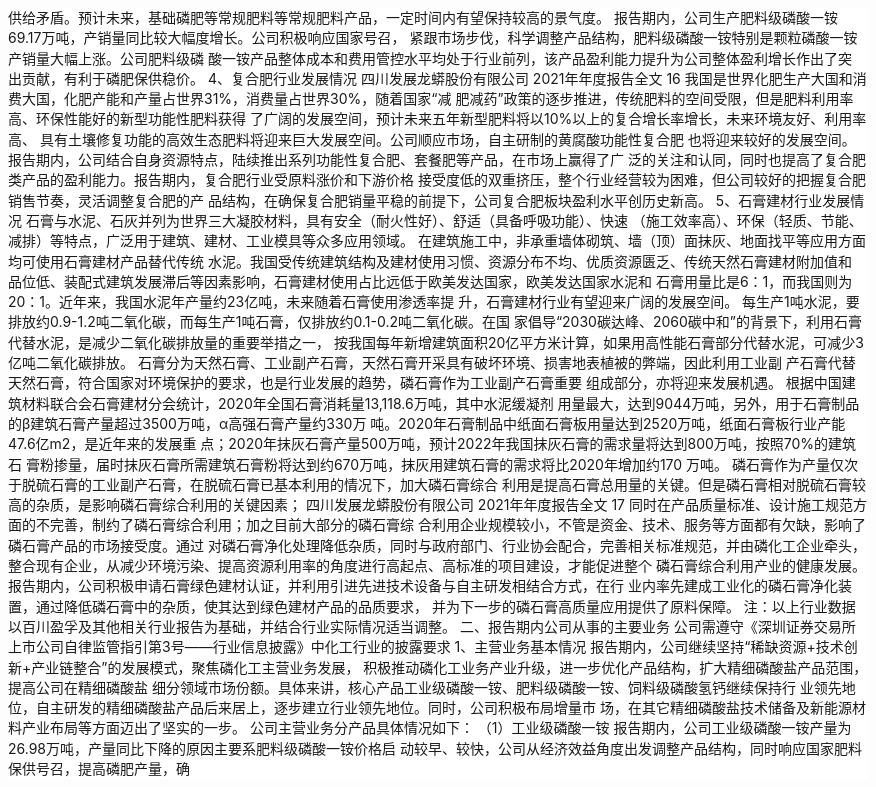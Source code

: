 供给矛盾。预计未来，基础磷肥等常规肥料等常规肥料产品，一定时间内有望保持较高的景气度。
报告期内，公司生产肥料级磷酸一铵69.17万吨，产销量同比较大幅度增长。公司积极响应国家号召，
紧跟市场步伐，科学调整产品结构，肥料级磷酸一铵特别是颗粒磷酸一铵产销量大幅上涨。公司肥料级磷
酸一铵产品整体成本和费用管控水平均处于行业前列，该产品盈利能力提升为公司整体盈利增长作出了突
出贡献，有利于磷肥保供稳价。
4、复合肥行业发展情况
四川发展龙蟒股份有限公司
2021年年度报告全文
16
我国是世界化肥生产大国和消费大国，化肥产能和产量占世界31%，消费量占世界30%，随着国家“减
肥减药”政策的逐步推进，传统肥料的空间受限，但是肥料利用率高、环保性能好的新型功能性肥料获得
了广阔的发展空间，预计未来五年新型肥料将以10%以上的复合增长率增长，未来环境友好、利用率高、
具有土壤修复功能的高效生态肥料将迎来巨大发展空间。公司顺应市场，自主研制的黄腐酸功能性复合肥
也将迎来较好的发展空间。
报告期内，公司结合自身资源特点，陆续推出系列功能性复合肥、套餐肥等产品，在市场上赢得了广
泛的关注和认同，同时也提高了复合肥类产品的盈利能力。报告期内，复合肥行业受原料涨价和下游价格
接受度低的双重挤压，整个行业经营较为困难，但公司较好的把握复合肥销售节奏，灵活调整复合肥的产
品结构，在确保复合肥销量平稳的前提下，公司复合肥板块盈利水平创历史新高。
5、石膏建材行业发展情况
石膏与水泥、石灰并列为世界三大凝胶材料，具有安全（耐火性好）、舒适（具备呼吸功能）、快速
（施工效率高）、环保（轻质、节能、减排）等特点，广泛用于建筑、建材、工业模具等众多应用领域。
在建筑施工中，非承重墙体砌筑、墙（顶）面抹灰、地面找平等应用方面均可使用石膏建材产品替代传统
水泥。我国受传统建筑结构及建材使用习惯、资源分布不均、优质资源匮乏、传统天然石膏建材附加值和
品位低、装配式建筑发展滞后等因素影响，石膏建材使用占比远低于欧美发达国家，欧美发达国家水泥和
石膏用量比是6：1，而我国则为20：1。近年来，我国水泥年产量约23亿吨，未来随着石膏使用渗透率提
升，石膏建材行业有望迎来广阔的发展空间。
每生产1吨水泥，要排放约0.9-1.2吨二氧化碳，而每生产1吨石膏，仅排放约0.1-0.2吨二氧化碳。在国
家倡导“2030碳达峰、2060碳中和”的背景下，利用石膏代替水泥，是减少二氧化碳排放量的重要举措之一，
按我国每年新增建筑面积20亿平方米计算，如果用高性能石膏部分代替水泥，可减少3亿吨二氧化碳排放。
石膏分为天然石膏、工业副产石膏，天然石膏开采具有破坏环境、损害地表植被的弊端，因此利用工业副
产石膏代替天然石膏，符合国家对环境保护的要求，也是行业发展的趋势，磷石膏作为工业副产石膏重要
组成部分，亦将迎来发展机遇。
根据中国建筑材料联合会石膏建材分会统计，2020年全国石膏消耗量13,118.6万吨，其中水泥缓凝剂
用量最大，达到9044万吨，另外，用于石膏制品的β建筑石膏产量超过3500万吨，α高强石膏产量约330万
吨。2020年石膏制品中纸面石膏板用量达到2520万吨，纸面石膏板行业产能47.6亿m2，是近年来的发展重
点；2020年抹灰石膏产量500万吨，预计2022年我国抹灰石膏的需求量将达到800万吨，按照70%的建筑石
膏粉掺量，届时抹灰石膏所需建筑石膏粉将达到约670万吨，抹灰用建筑石膏的需求将比2020年增加约170
万吨。
磷石膏作为产量仅次于脱硫石膏的工业副产石膏，在脱硫石膏已基本利用的情况下，加大磷石膏综合
利用是提高石膏总用量的关键。但是磷石膏相对脱硫石膏较高的杂质，是影响磷石膏综合利用的关键因素；
四川发展龙蟒股份有限公司
2021年年度报告全文
17
同时在产品质量标准、设计施工规范方面的不完善，制约了磷石膏综合利用；加之目前大部分的磷石膏综
合利用企业规模较小，不管是资金、技术、服务等方面都有欠缺，影响了磷石膏产品的市场接受度。通过
对磷石膏净化处理降低杂质，同时与政府部门、行业协会配合，完善相关标准规范，并由磷化工企业牵头，
整合现有企业，从减少环境污染、提高资源利用率的角度进行高起点、高标准的项目建设，才能促进整个
磷石膏综合利用产业的健康发展。
报告期内，公司积极申请石膏绿色建材认证，并利用引进先进技术设备与自主研发相结合方式，在行
业内率先建成工业化的磷石膏净化装置，通过降低磷石膏中的杂质，使其达到绿色建材产品的品质要求，
并为下一步的磷石膏高质量应用提供了原料保障。
注：以上行业数据以百川盈孚及其他相关行业报告为基础，并结合行业实际情况适当调整。
二、报告期内公司从事的主要业务
公司需遵守《深圳证券交易所上市公司自律监管指引第3号——行业信息披露》中化工行业的披露要求
1、主营业务基本情况
报告期内，公司继续坚持“稀缺资源+技术创新+产业链整合”的发展模式，聚焦磷化工主营业务发展，
积极推动磷化工业务产业升级，进一步优化产品结构，扩大精细磷酸盐产品范围，提高公司在精细磷酸盐
细分领域市场份额。具体来讲，核心产品工业级磷酸一铵、肥料级磷酸一铵、饲料级磷酸氢钙继续保持行
业领先地位，自主研发的精细磷酸盐产品后来居上，逐步建立行业领先地位。同时，公司积极布局增量市
场，在其它精细磷酸盐技术储备及新能源材料产业布局等方面迈出了坚实的一步。
公司主营业务分产品具体情况如下：
（1）工业级磷酸一铵
报告期内，公司工业级磷酸一铵产量为26.98万吨，产量同比下降的原因主要系肥料级磷酸一铵价格启
动较早、较快，公司从经济效益角度出发调整产品结构，同时响应国家肥料保供号召，提高磷肥产量，确
